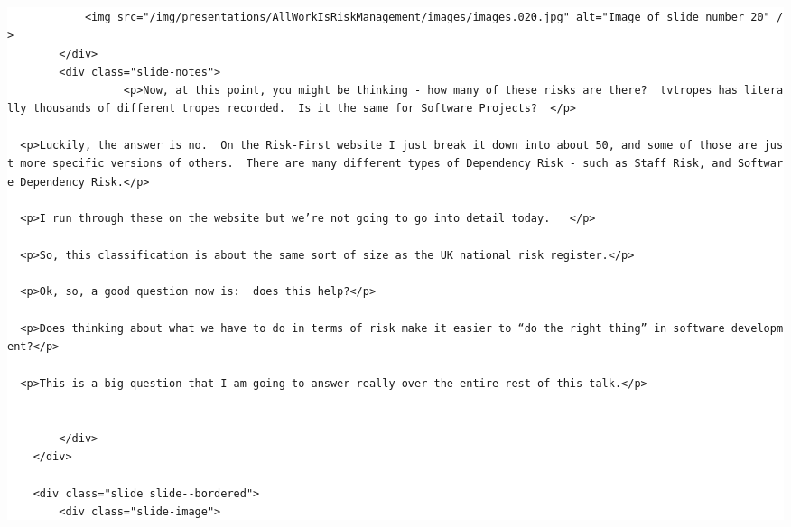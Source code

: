                 <img src="/img/presentations/AllWorkIsRiskManagement/images/images.020.jpg" alt="Image of slide number 20" />
            </div>
            <div class="slide-notes">
                      <p>Now, at this point, you might be thinking - how many of these risks are there?  tvtropes has literally thousands of different tropes recorded.  Is it the same for Software Projects?  </p>

      <p>Luckily, the answer is no.  On the Risk-First website I just break it down into about 50, and some of those are just more specific versions of others.  There are many different types of Dependency Risk - such as Staff Risk, and Software Dependency Risk.</p>

      <p>I run through these on the website but we’re not going to go into detail today.   </p>

      <p>So, this classification is about the same sort of size as the UK national risk register.</p>

      <p>Ok, so, a good question now is:  does this help?</p>

      <p>Does thinking about what we have to do in terms of risk make it easier to “do the right thing” in software development?</p>

      <p>This is a big question that I am going to answer really over the entire rest of this talk.</p>


            </div>
        </div>
        
        <div class="slide slide--bordered">
            <div class="slide-image">